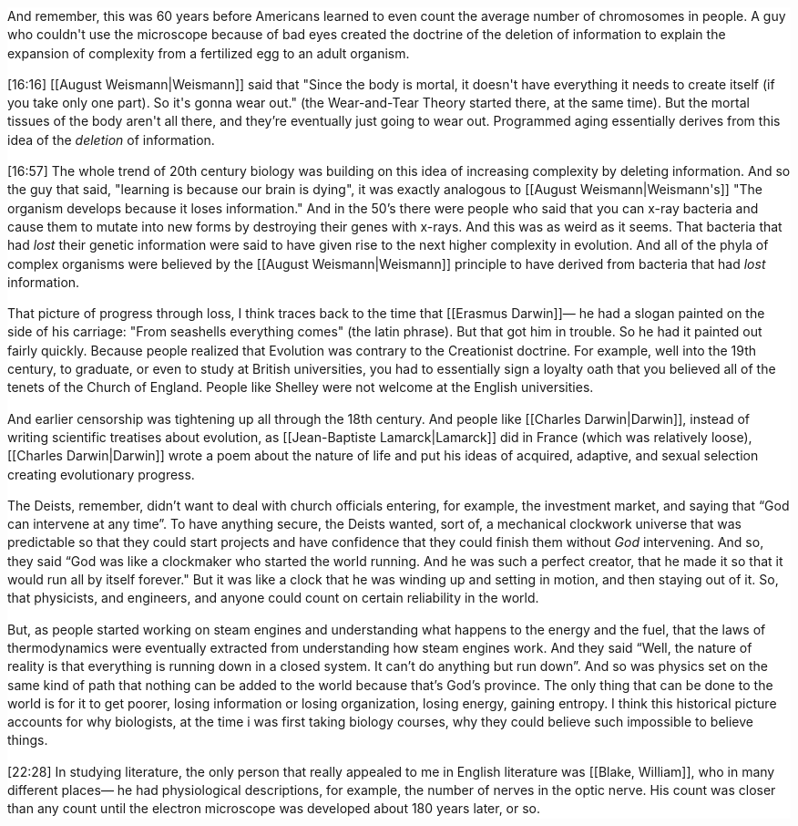 And remember, this was 60 years before Americans learned to even count the average number of chromosomes in people. A guy who couldn't use the microscope because of bad eyes created the doctrine of the deletion of information to explain the expansion of complexity from a fertilized egg to an adult organism.

[16:16] [[August Weismann|Weismann]] said that "Since the body is mortal, it doesn't have everything it needs to create itself (if you take only one part). So it's gonna wear out." (the Wear-and-Tear Theory started there, at the same time). But the mortal tissues of the body aren't all there, and they’re eventually just going to wear out. Programmed aging essentially derives from this idea of the _deletion_ of information.

[16:57] The whole trend of 20th century biology was building on this idea of increasing complexity by deleting information. And so the guy that said, "learning is because our brain is dying", it was exactly analogous to [[August Weismann|Weismann's]] "The organism develops because it loses information." And in the 50’s there were people who said that you can x-ray bacteria and cause them to mutate into new forms by destroying their genes with x-rays. And this was as weird as it seems. That bacteria that had _lost_ their genetic information were said to have given rise to the next higher complexity in evolution. And all of the phyla of complex organisms were believed by the [[August Weismann|Weismann]] principle to have derived from bacteria that had _lost_ information.

That picture of progress through loss, I think traces back to the time that [[Erasmus Darwin]]— he had a slogan painted on the side of his carriage: "From seashells everything comes" (the latin phrase). But that got him in trouble. So he had it painted out fairly quickly. Because people realized that Evolution was contrary to the Creationist doctrine. For example, well into the 19th century, to graduate, or even to study at British universities, you had to essentially sign a loyalty oath that you believed all of the tenets of the Church of England. People like Shelley were not welcome at the English universities.

And earlier censorship was tightening up all through the 18th century. And people like [[Charles Darwin|Darwin]], instead of writing scientific treatises about evolution, as [[Jean-Baptiste Lamarck|Lamarck]] did in France (which was relatively loose), [[Charles Darwin|Darwin]] wrote a poem about the nature of life and put his ideas of acquired, adaptive, and sexual selection creating evolutionary progress.

The Deists, remember, didn’t want to deal with church officials entering, for example, the investment market, and saying that “God can intervene at any time”. To have anything secure, the Deists wanted, sort of, a mechanical clockwork universe that was predictable so that they could start projects and have confidence that they could finish them without _God_ intervening. And so, they said “God was like a clockmaker who started the world running. And he was such a perfect creator, that he made it so that it would run all by itself forever." But it was like a clock that he was winding up and setting in motion, and then staying out of it. So, that physicists, and engineers, and anyone could count on certain reliability in the world.

But, as people started working on steam engines and understanding what happens to the energy and the fuel, that the laws of thermodynamics were eventually extracted from understanding how steam engines work. And they said “Well, the nature of reality is that everything is running down in a closed system. It can’t do anything but run down”. And so was physics set on the same kind of path that nothing can be added to the world because that’s God’s province. The only thing that can be done to the world is for it to get poorer, losing information or losing organization, losing energy, gaining entropy. I think this historical picture accounts for why biologists, at the time i was first taking biology courses, why they could believe such impossible to believe things.

[22:28] In studying literature, the only person that really appealed to me in English literature was [[Blake, William]], who in many different places— he had physiological descriptions, for example, the number of nerves in the optic nerve. His count was closer than any count until the electron microscope was developed about 180 years later, or so.
